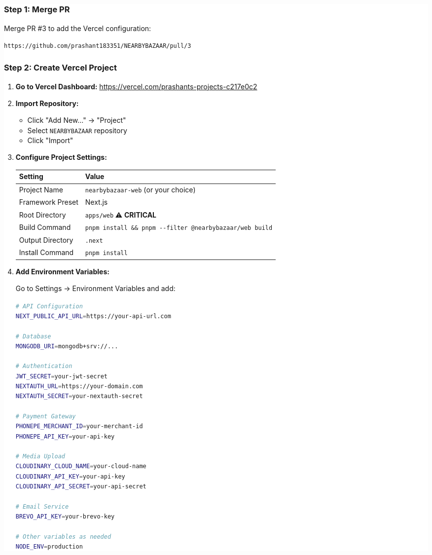 ### Step 1: Merge PR

Merge PR #3 to add the Vercel configuration:

```
https://github.com/prashant183351/NEARBYBAZAAR/pull/3
```

### Step 2: Create Vercel Project

1. **Go to Vercel Dashboard:**
   https://vercel.com/prashants-projects-c217e0c2

2. **Import Repository:**
   - Click "Add New..." → "Project"
   - Select `NEARBYBAZAAR` repository
   - Click "Import"

3. **Configure Project Settings:**

   | Setting          | Value                                                   |
   | ---------------- | ------------------------------------------------------- |
   | Project Name     | `nearbybazaar-web` (or your choice)                     |
   | Framework Preset | Next.js                                                 |
   | Root Directory   | `apps/web` ⚠️ **CRITICAL**                              |
   | Build Command    | `pnpm install && pnpm --filter @nearbybazaar/web build` |
   | Output Directory | `.next`                                                 |
   | Install Command  | `pnpm install`                                          |

4. **Add Environment Variables:**

   Go to Settings → Environment Variables and add:

   ```bash
   # API Configuration
   NEXT_PUBLIC_API_URL=https://your-api-url.com

   # Database
   MONGODB_URI=mongodb+srv://...

   # Authentication
   JWT_SECRET=your-jwt-secret
   NEXTAUTH_URL=https://your-domain.com
   NEXTAUTH_SECRET=your-nextauth-secret

   # Payment Gateway
   PHONEPE_MERCHANT_ID=your-merchant-id
   PHONEPE_API_KEY=your-api-key

   # Media Upload
   CLOUDINARY_CLOUD_NAME=your-cloud-name
   CLOUDINARY_API_KEY=your-api-key
   CLOUDINARY_API_SECRET=your-api-secret

   # Email Service
   BREVO_API_KEY=your-brevo-key

   # Other variables as needed
   NODE_ENV=production
   ```
